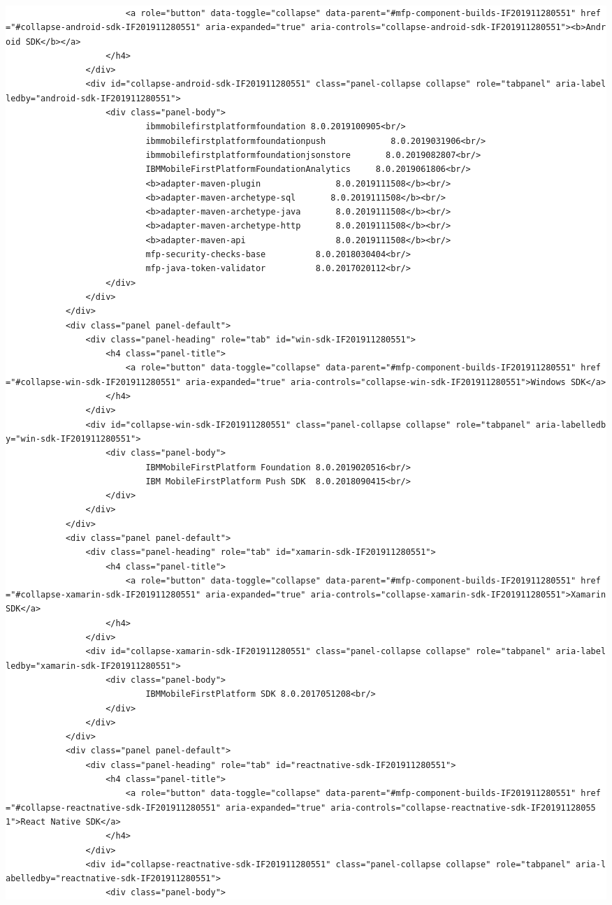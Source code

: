                             <a role="button" data-toggle="collapse" data-parent="#mfp-component-builds-IF201911280551" href="#collapse-android-sdk-IF201911280551" aria-expanded="true" aria-controls="collapse-android-sdk-IF201911280551"><b>Android SDK</b></a>
                        </h4>
                    </div>
                    <div id="collapse-android-sdk-IF201911280551" class="panel-collapse collapse" role="tabpanel" aria-labelledby="android-sdk-IF201911280551">
                        <div class="panel-body">
                                ibmmobilefirstplatformfoundation 8.0.2019100905<br/>
                                ibmmobilefirstplatformfoundationpush             8.0.2019031906<br/>
                                ibmmobilefirstplatformfoundationjsonstore       8.0.2019082807<br/>
                                IBMMobileFirstPlatformFoundationAnalytics     8.0.2019061806<br/>
                                <b>adapter-maven-plugin               8.0.2019111508</b><br/>
                                <b>adapter-maven-archetype-sql       8.0.2019111508</b><br/>
                                <b>adapter-maven-archetype-java       8.0.2019111508</b><br/>
                                <b>adapter-maven-archetype-http       8.0.2019111508</b><br/>
                                <b>adapter-maven-api                  8.0.2019111508</b><br/>
                                mfp-security-checks-base          8.0.2018030404<br/>
                                mfp-java-token-validator          8.0.2017020112<br/>
                        </div>
                    </div>      
                </div>
                <div class="panel panel-default">
                    <div class="panel-heading" role="tab" id="win-sdk-IF201911280551">
                        <h4 class="panel-title">
                            <a role="button" data-toggle="collapse" data-parent="#mfp-component-builds-IF201911280551" href="#collapse-win-sdk-IF201911280551" aria-expanded="true" aria-controls="collapse-win-sdk-IF201911280551">Windows SDK</a>
                        </h4>
                    </div>
                    <div id="collapse-win-sdk-IF201911280551" class="panel-collapse collapse" role="tabpanel" aria-labelledby="win-sdk-IF201911280551">
                        <div class="panel-body">
                                IBMMobileFirstPlatform Foundation 8.0.2019020516<br/>
                                IBM MobileFirstPlatform Push SDK  8.0.2018090415<br/>
                        </div>
                    </div>      
                </div>
                <div class="panel panel-default">
                    <div class="panel-heading" role="tab" id="xamarin-sdk-IF201911280551">
                        <h4 class="panel-title">
                            <a role="button" data-toggle="collapse" data-parent="#mfp-component-builds-IF201911280551" href="#collapse-xamarin-sdk-IF201911280551" aria-expanded="true" aria-controls="collapse-xamarin-sdk-IF201911280551">Xamarin SDK</a>
                        </h4>
                    </div>
                    <div id="collapse-xamarin-sdk-IF201911280551" class="panel-collapse collapse" role="tabpanel" aria-labelledby="xamarin-sdk-IF201911280551">
                        <div class="panel-body">
                                IBMMobileFirstPlatform SDK 8.0.2017051208<br/>
                        </div>
                    </div>      
                </div>
                <div class="panel panel-default">
                    <div class="panel-heading" role="tab" id="reactnative-sdk-IF201911280551">
                        <h4 class="panel-title">
                            <a role="button" data-toggle="collapse" data-parent="#mfp-component-builds-IF201911280551" href="#collapse-reactnative-sdk-IF201911280551" aria-expanded="true" aria-controls="collapse-reactnative-sdk-IF201911280551">React Native SDK</a>
                        </h4>
                    </div>
                    <div id="collapse-reactnative-sdk-IF201911280551" class="panel-collapse collapse" role="tabpanel" aria-labelledby="reactnative-sdk-IF201911280551">
                        <div class="panel-body">